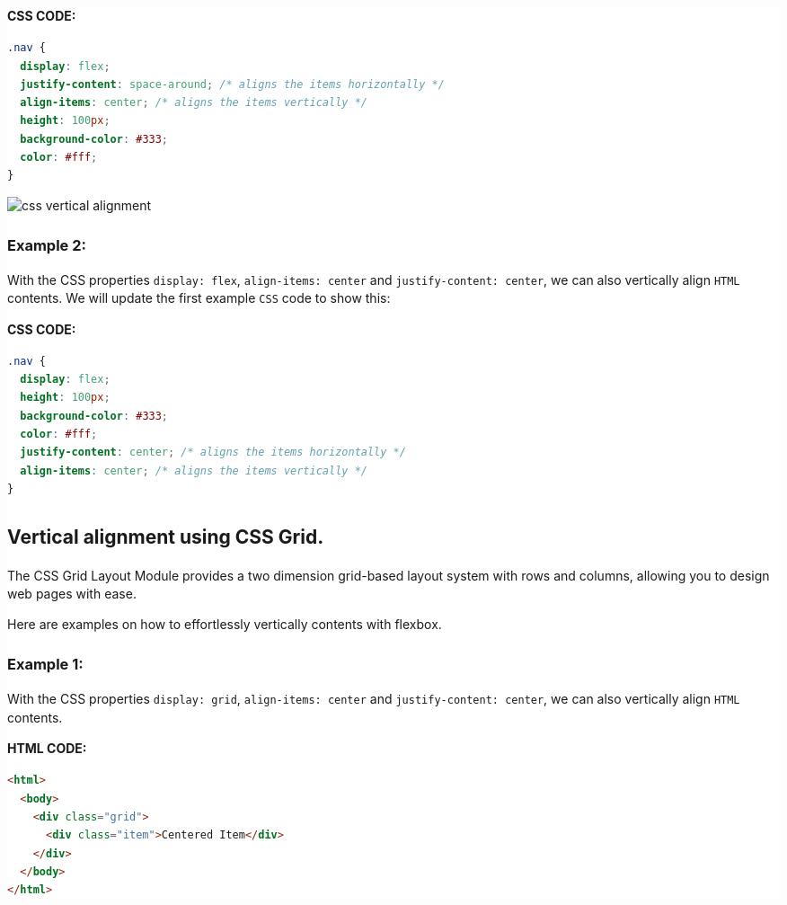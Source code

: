 **CSS CODE:**

```css
.nav {
  display: flex;
  justify-content: space-around; /* aligns the items horizontally */
  align-items: center; /* aligns the items vertically */
  height: 100px;
  background-color: #333;
  color: #fff;
}
```

 <div className="centered-image">
<img src="https://refine.ams3.cdn.digitaloceanspaces.com/blog/2024-02-13-css-vertical-align/2.png" style={{ width:"450px"}} alt="css vertical alignment" />
</div>

### Example 2:

With the CSS properties `display: flex`, `align-items: center` and `justify-content: center`, we can also vertically align `HTML` contents.
We will update the first example `CSS` code to show this:

**CSS CODE:**

```css
.nav {
  display: flex;
  height: 100px;
  background-color: #333;
  color: #fff;
  justify-content: center; /* aligns the items horizontally */
  align-items: center; /* aligns the items vertically */
}
```

## Vertical alignment using CSS Grid.

The CSS Grid Layout Module provides a two dimension grid-based layout system with rows and columns, allowing you to design web pages with ease.

Here are examples on how to effortlessly vertically contents with flexbox.

### Example 1:

With the CSS properties `display: grid`, `align-items: center` and `justify-content: center`, we can also vertically align `HTML` contents.

**HTML CODE:**

```html
<html>
  <body>
    <div class="grid">
      <div class="item">Centered Item</div>
    </div>
  </body>
</html>
```
